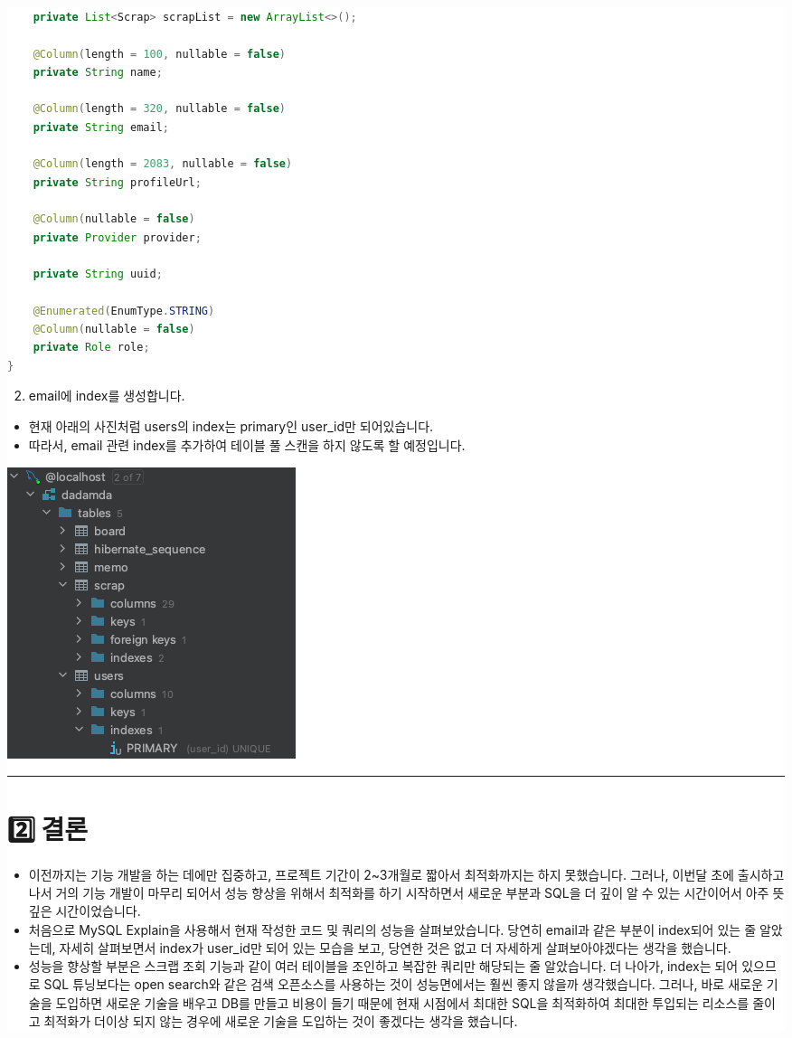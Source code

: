 ```java
    private List<Scrap> scrapList = new ArrayList<>();

    @Column(length = 100, nullable = false)
    private String name;

    @Column(length = 320, nullable = false)
    private String email;

    @Column(length = 2083, nullable = false)
    private String profileUrl;

    @Column(nullable = false)
    private Provider provider;

    private String uuid;

    @Enumerated(EnumType.STRING)
    @Column(nullable = false)
    private Role role;
}
```

2. email에 index를 생성합니다.

- 현재 아래의 사진처럼 users의 index는 primary인 user_id만 되어있습니다.
- 따라서, email 관련 index를 추가하여 테이블 풀 스캔을 하지 않도록 할 예정입니다.

![Alt text](/assets/img/2023-10-09/image-4.png)

---

# 2️⃣ 결론
- 이전까지는 기능 개발을 하는 데에만 집중하고, 프로젝트 기간이 2~3개월로 짧아서 최적화까지는 하지 못했습니다.
그러나, 이번달 초에 출시하고 나서 거의 기능 개발이 마무리 되어서 성능 향상을 위해서 최적화를 하기 시작하면서 새로운 부분과 SQL을 더 깊이 알 수 있는 시간이어서 아주 뜻깊은 시간이었습니다.
- 처음으로 MySQL Explain을 사용해서 현재 작성한 코드 및 쿼리의 성능을 살펴보았습니다. 당연히 email과 같은 부분이 index되어 있는 줄 알았는데, 자세히 살펴보면서 index가 user_id만 되어 있는 모습을 보고, 당연한 것은 없고 더 자세하게 살펴보아야겠다는 생각을 했습니다. 
- 성능을 향상할 부분은 스크랩 조회 기능과 같이 여러 테이블을 조인하고 복잡한 쿼리만 해당되는 줄 알았습니다. 더 나아가, index는 되어 있으므로 SQL 튜닝보다는 open search와 같은 검색 오픈소스를 사용하는 것이 성능면에서는 훨씬 좋지 않을까 생각했습니다. 그러나, 바로 새로운 기술을 도입하면 새로운 기술을 배우고 DB를 만들고 비용이 들기 때문에 현재 시점에서 최대한 SQL을 최적화하여 최대한 투입되는 리소스를 줄이고 최적화가 더이상 되지 않는 경우에 새로운 기술을 도입하는 것이 좋겠다는 생각을 했습니다.
